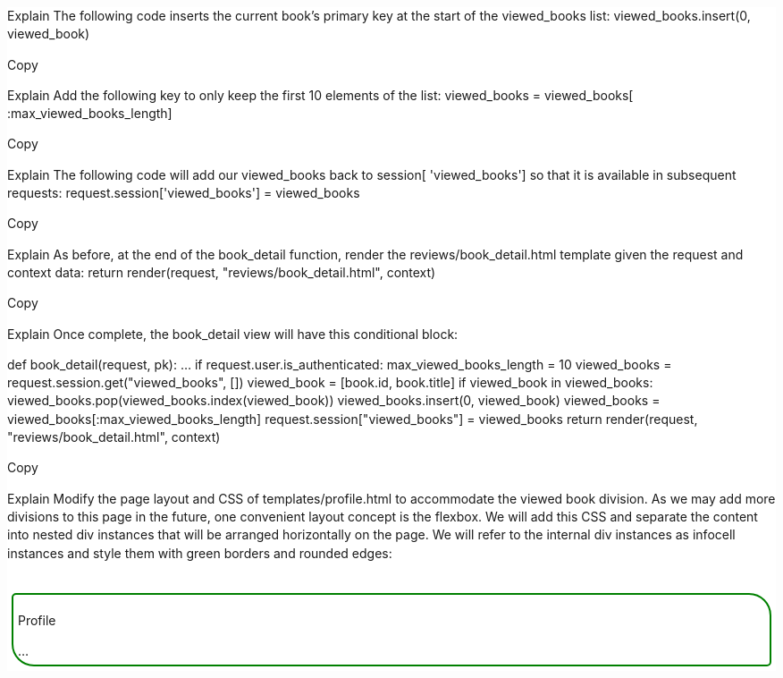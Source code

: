 Explain
The following code inserts the current book’s primary key at the start of the viewed_books list:
        viewed_books.insert(0, viewed_book)

Copy

Explain
Add the following key to only keep the first 10 elements of the list:
        viewed_books = viewed_books[
                        :max_viewed_books_length]

Copy

Explain
The following code will add our viewed_books back to session[ 'viewed_books'] so that it is available in subsequent requests:
        request.session['viewed_books'] = viewed_books

Copy

Explain
As before, at the end of the book_detail function, render the reviews/book_detail.html template given the request and context data:
    return render(request, "reviews/book_detail.html", context)

Copy

Explain
Once complete, the book_detail view will have this conditional block:

def book_detail(request, pk):
    …
    if request.user.is_authenticated:
        max_viewed_books_length = 10
        viewed_books = request.session.get("viewed_books", [])
        viewed_book = [book.id, book.title]
        if viewed_book in viewed_books:
            viewed_books.pop(viewed_books.index(viewed_book))
        viewed_books.insert(0, viewed_book)
        viewed_books = viewed_books[:max_viewed_books_length]
        request.session["viewed_books"] = viewed_books
    return render(request, "reviews/book_detail.html", context)

Copy

Explain
Modify the page layout and CSS of templates/profile.html to accommodate the viewed book division. As we may add more divisions to this page in the future, one convenient layout concept is the flexbox. We will add this CSS and separate the content into nested div instances that will be arranged horizontally on the page. We will refer to the internal div instances as infocell instances and style them with green borders and rounded edges:
<style>
.flexrow { display: flex;
           border: 2px black;
}
.flexrow > div { flex: 1; }
.infocell {
  border: 2px solid green;
  border-radius: 5px 25px;
  background-color: white;
  padding: 5px;
  margin: 20px 5px 5px 5px;
}
</style>
  <div class="flexrow" >
    <div class="infocell" >
      <p>Profile</p>
      …